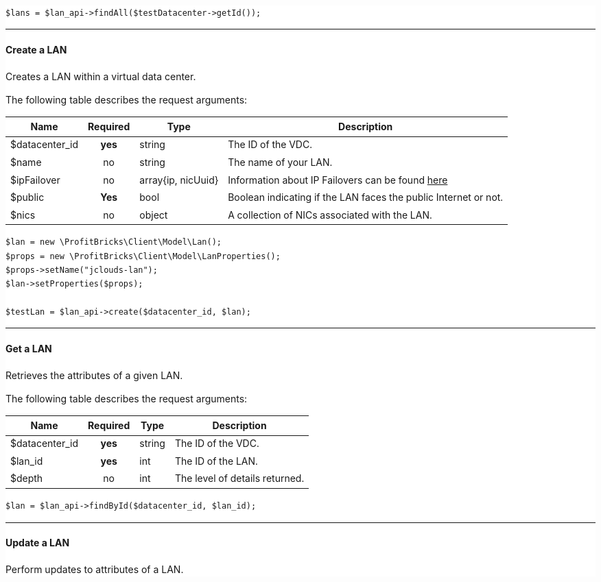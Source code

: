 ```
$lans = $lan_api->findAll($testDatacenter->getId());
```

---

#### Create a LAN

Creates a LAN within a virtual data center.

The following table describes the request arguments:

| Name| Required | Type | Description |
|---|:-:|---|---|
| $datacenter_id | **yes** | string | The ID of the VDC. |
| $name | no | string | The name of your LAN. |
| $ipFailover | no | array{ip, nicUuid} | Information about IP Failovers can be found [here](https://devops.profitbricks.com/api/cloud/v4/#ip-failover-groups) |
| $public | **Yes** | bool | Boolean indicating if the LAN faces the public Internet or not. |
| $nics | no | object | A collection of NICs associated with the LAN. |

```
$lan = new \ProfitBricks\Client\Model\Lan();
$props = new \ProfitBricks\Client\Model\LanProperties();
$props->setName("jclouds-lan");
$lan->setProperties($props);

$testLan = $lan_api->create($datacenter_id, $lan);
```

---

#### Get a LAN

Retrieves the attributes of a given LAN.

The following table describes the request arguments:

| Name| Required | Type | Description |
|---|:-:|---|---|
| $datacenter_id | **yes** | string | The ID of the VDC. |
| $lan_id | **yes** | int | The ID of the LAN. |
| $depth | no | int | The level of details returned. |

```
$lan = $lan_api->findById($datacenter_id, $lan_id);
```

---

#### Update a LAN

Perform updates to attributes of a LAN.

